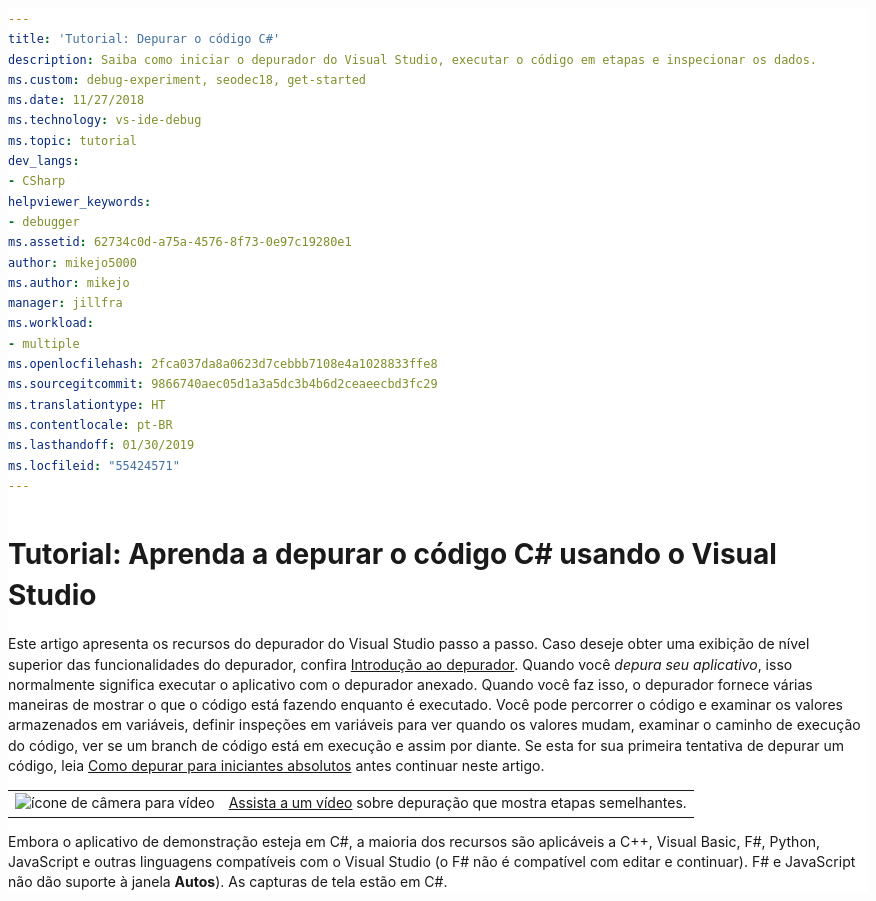 ```yaml
---
title: 'Tutorial: Depurar o código C#'
description: Saiba como iniciar o depurador do Visual Studio, executar o código em etapas e inspecionar os dados.
ms.custom: debug-experiment, seodec18, get-started
ms.date: 11/27/2018
ms.technology: vs-ide-debug
ms.topic: tutorial
dev_langs:
- CSharp
helpviewer_keywords:
- debugger
ms.assetid: 62734c0d-a75a-4576-8f73-0e97c19280e1
author: mikejo5000
ms.author: mikejo
manager: jillfra
ms.workload:
- multiple
ms.openlocfilehash: 2fca037da8a0623d7cebbb7108e4a1028833ffe8
ms.sourcegitcommit: 9866740aec05d1a3a5dc3b4b6d2ceaeecbd3fc29
ms.translationtype: HT
ms.contentlocale: pt-BR
ms.lasthandoff: 01/30/2019
ms.locfileid: "55424571"
---
```

# <a name="tutorial-learn-to-debug-c-code-using-visual-studio"></a>Tutorial: Aprenda a depurar o código C# usando o Visual Studio

Este artigo apresenta os recursos do depurador do Visual Studio passo a passo. Caso deseje obter uma exibição de nível superior das funcionalidades do depurador, confira [Introdução ao depurador](../../debugger/debugger-feature-tour.md). Quando você *depura seu aplicativo*, isso normalmente significa executar o aplicativo com o depurador anexado. Quando você faz isso, o depurador fornece várias maneiras de mostrar o que o código está fazendo enquanto é executado. Você pode percorrer o código e examinar os valores armazenados em variáveis, definir inspeções em variáveis para ver quando os valores mudam, examinar o caminho de execução do código, ver se um branch de código está em execução e assim por diante. Se esta for sua primeira tentativa de depurar um código, leia [Como depurar para iniciantes absolutos](../../debugger/debugging-absolute-beginners.md) antes continuar neste artigo.

| | |
|---------|---------|
| ![ícone de câmera para vídeo](../../install/media/video-icon.png "Assistir a um vídeo") | [Assista a um vídeo](https://mva.microsoft.com/en-US/training-courses-embed/getting-started-with-visual-studio-2017-17798/Debugger-Feature-tour-of-Visual-studio-2017-sqwiwLD6D_1111787171) sobre depuração que mostra etapas semelhantes. |

Embora o aplicativo de demonstração esteja em C#, a maioria dos recursos são aplicáveis a C++, Visual Basic, F#, Python, JavaScript e outras linguagens compatíveis com o Visual Studio (o F# não é compatível com editar e continuar). F# e JavaScript não dão suporte à janela **Autos**). As capturas de tela estão em C#.
